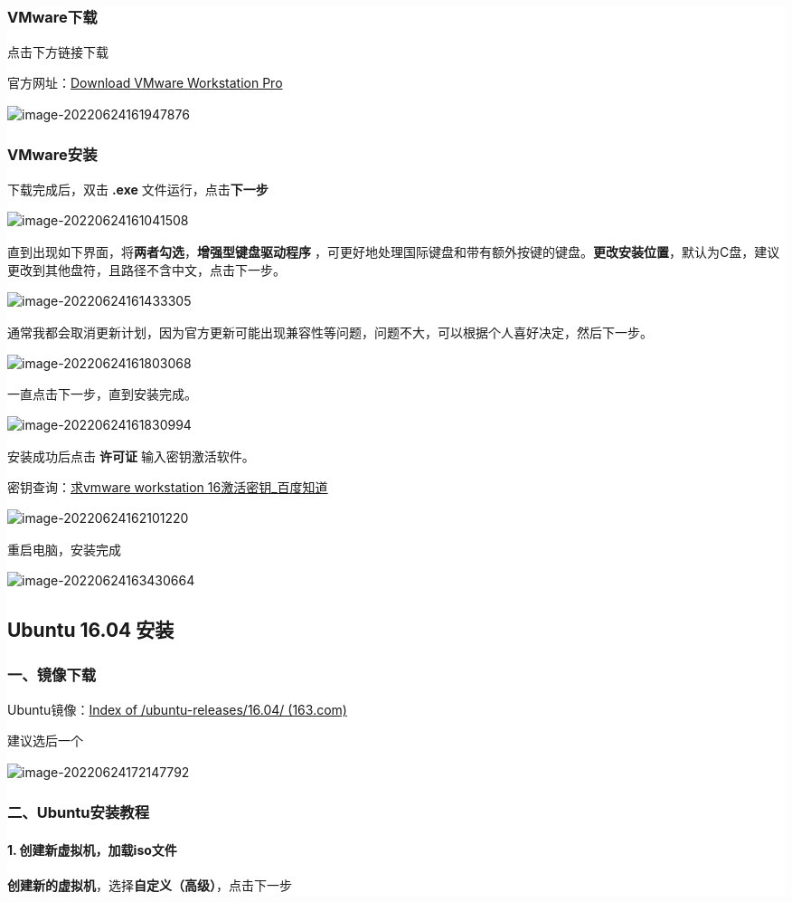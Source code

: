 ### VMware下载

点击下方链接下载

官方网址：[Download VMware Workstation Pro](https://www.vmware.com/products/workstation-pro/workstation-pro-evaluation.html)

![image-20220624161947876](../.gitbook/assets/ros-installation.assets/image-20220624161947876.png)

### VMware安装

下载完成后，双击 **.exe**  文件运行，点击**下一步**

![image-20220624161041508](../.gitbook/assets/ros-installation.assets/image-20220624161041508.png)

直到出现如下界面，将**两者勾选**，**增强型键盘驱动程序** ，可更好地处理国际键盘和带有额外按键的键盘。**更改安装位置**，默认为C盘，建议更改到其他盘符，且路径不含中文，点击下一步。

![image-20220624161433305](../.gitbook/assets/ros-installation.assets/image-20220624161433305.png)

通常我都会取消更新计划，因为官方更新可能出现兼容性等问题，问题不大，可以根据个人喜好决定，然后下一步。

![image-20220624161803068](../.gitbook/assets/ros-installation.assets/image-20220624161803068.png)

一直点击下一步，直到安装完成。

![image-20220624161830994](../.gitbook/assets/ros-installation.assets/image-20220624161830994.png)

安装成功后点击 **许可证** 输入密钥激活软件。

密钥查询：[求vmware workstation 16激活密钥_百度知道 ](https://zhidao.baidu.com/question/432413156276109052.html)

![image-20220624162101220](../.gitbook/assets/ros-installation.assets/image-20220624162101220.png)

重启电脑，安装完成

![image-20220624163430664](../.gitbook/assets/ros-installation.assets/image-20220624163430664.png)

## Ubuntu 16.04 安装

### 一、镜像下载

Ubuntu镜像：[Index of /ubuntu-releases/16.04/ (163.com)](http://mirrors.163.com/ubuntu-releases/16.04/)

建议选后一个

![image-20220624172147792](../.gitbook/assets/ros-installation.assets/image-20220624172147792.png)

### 二、Ubuntu安装教程

#### 1. 创建新虚拟机，加载iso文件

**创建新的虚拟机**，选择**自定义（高级）**，点击下一步
